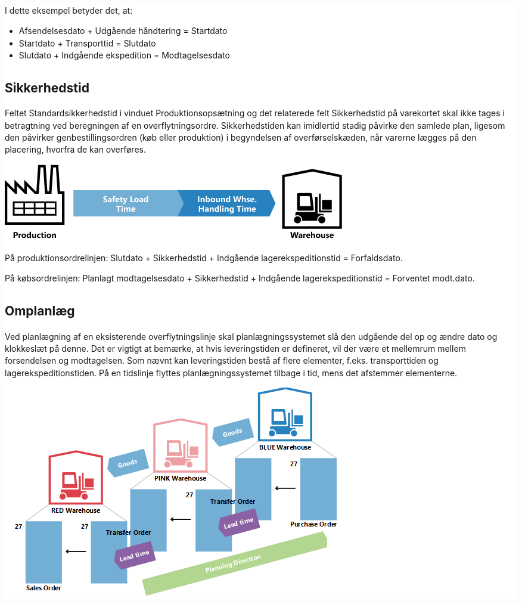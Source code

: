 I dette eksempel betyder det, at:  
  
* Afsendelsesdato + Udgående håndtering = Startdato  
* Startdato + Transporttid = Slutdato  
* Slutdato + Indgående ekspedition = Modtagelsesdato  
  
## <a name="safety-lead-time"></a>Sikkerhedstid  
Feltet Standardsikkerhedstid i vinduet Produktionsopsætning og det relaterede felt Sikkerhedstid på varekortet skal ikke tages i betragtning ved beregningen af en overflytningsordre. Sikkerhedstiden kan imidlertid stadig påvirke den samlede plan, ligesom den påvirker genbestillingsordren (køb eller produktion) i begyndelsen af overførselskæden, når varerne lægges på den placering, hvorfra de kan overføres.  
  
![](media/nav_app_supply_planning_7_transfers14.png "NAV_APP_supply_planning_7_transfers14")  
  
På produktionsordrelinjen: Slutdato + Sikkerhedstid + Indgående lagerekspeditionstid = Forfaldsdato.  
  
På købsordrelinjen: Planlagt modtagelsesdato + Sikkerhedstid + Indgående lagerekspeditionstid = Forventet modt.dato.  
  
## <a name="reschedule"></a>Omplanlæg  
Ved planlægning af en eksisterende overflytningslinje skal planlægningssystemet slå den udgående del op og ændre dato og klokkeslæt på denne. Det er vigtigt at bemærke, at hvis leveringstiden er defineret, vil der være et mellemrum mellem forsendelsen og modtagelsen. Som nævnt kan leveringstiden bestå af flere elementer, f.eks. transporttiden og lagerekspeditionstiden. På en tidslinje flyttes planlægningssystemet tilbage i tid, mens det afstemmer elementerne.  
  
![](media/nav_app_supply_planning_7_transfers15.png "NAV_APP_supply_planning_7_transfers15")  
  